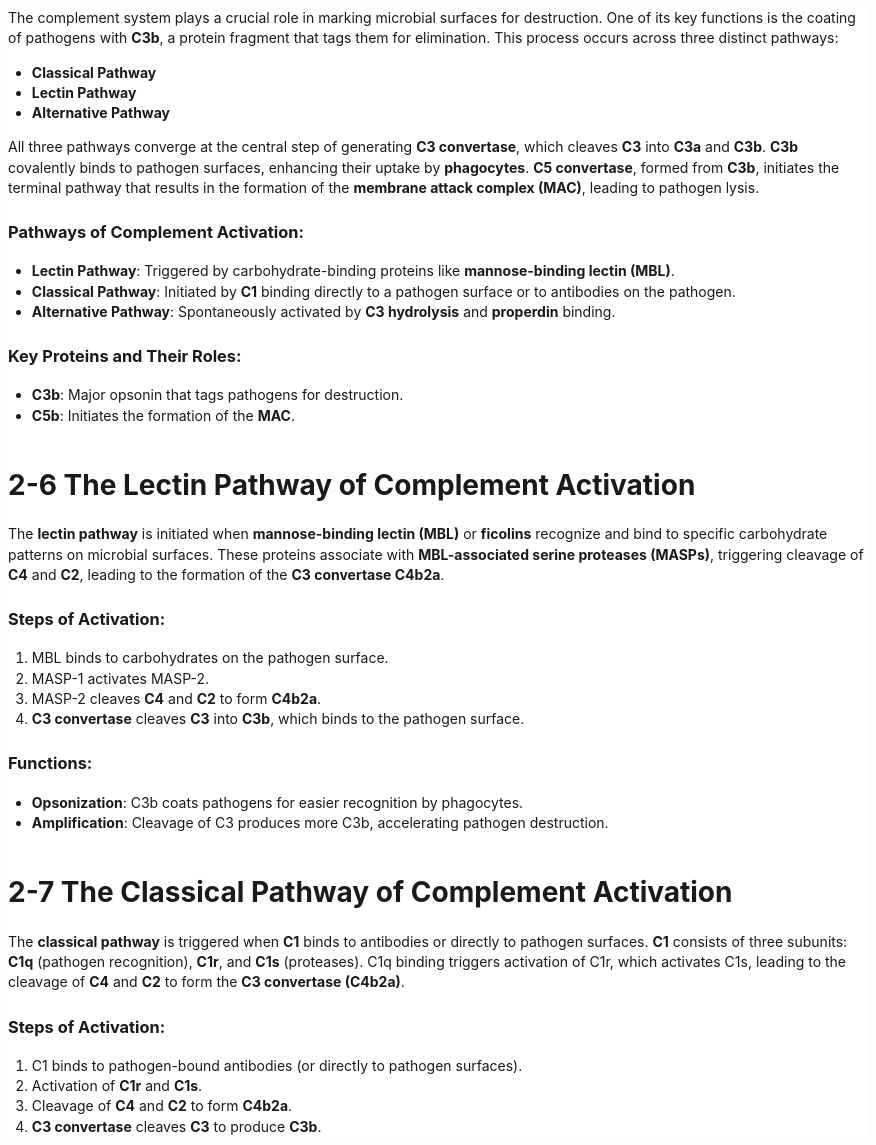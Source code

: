 The complement system plays a crucial role in marking microbial surfaces for destruction. One of its key functions is the coating of pathogens with **C3b**, a protein fragment that tags them for elimination. This process occurs across three distinct pathways:
- **Classical Pathway**
- **Lectin Pathway**
- **Alternative Pathway**

All three pathways converge at the central step of generating **C3 convertase**, which cleaves **C3** into **C3a** and **C3b**. **C3b** covalently binds to pathogen surfaces, enhancing their uptake by **phagocytes**. **C5 convertase**, formed from **C3b**, initiates the terminal pathway that results in the formation of the **membrane attack complex (MAC)**, leading to pathogen lysis.

### Pathways of Complement Activation:
- **Lectin Pathway**: Triggered by carbohydrate-binding proteins like **mannose-binding lectin (MBL)**.
- **Classical Pathway**: Initiated by **C1** binding directly to a pathogen surface or to antibodies on the pathogen.
- **Alternative Pathway**: Spontaneously activated by **C3 hydrolysis** and **properdin** binding.

### Key Proteins and Their Roles:
- **C3b**: Major opsonin that tags pathogens for destruction.
- **C5b**: Initiates the formation of the **MAC**.

# 2-6 The Lectin Pathway of Complement Activation

The **lectin pathway** is initiated when **mannose-binding lectin (MBL)** or **ficolins** recognize and bind to specific carbohydrate patterns on microbial surfaces. These proteins associate with **MBL-associated serine proteases (MASPs)**, triggering cleavage of **C4** and **C2**, leading to the formation of the **C3 convertase C4b2a**.

### Steps of Activation:
1. MBL binds to carbohydrates on the pathogen surface.
2. MASP-1 activates MASP-2.
3. MASP-2 cleaves **C4** and **C2** to form **C4b2a**.
4. **C3 convertase** cleaves **C3** into **C3b**, which binds to the pathogen surface.

### Functions:
- **Opsonization**: C3b coats pathogens for easier recognition by phagocytes.
- **Amplification**: Cleavage of C3 produces more C3b, accelerating pathogen destruction.

# 2-7 The Classical Pathway of Complement Activation

The **classical pathway** is triggered when **C1** binds to antibodies or directly to pathogen surfaces. **C1** consists of three subunits: **C1q** (pathogen recognition), **C1r**, and **C1s** (proteases). C1q binding triggers activation of C1r, which activates C1s, leading to the cleavage of **C4** and **C2** to form the **C3 convertase (C4b2a)**.

### Steps of Activation:
1. C1 binds to pathogen-bound antibodies (or directly to pathogen surfaces).
2. Activation of **C1r** and **C1s**.
3. Cleavage of **C4** and **C2** to form **C4b2a**.
4. **C3 convertase** cleaves **C3** to produce **C3b**.

